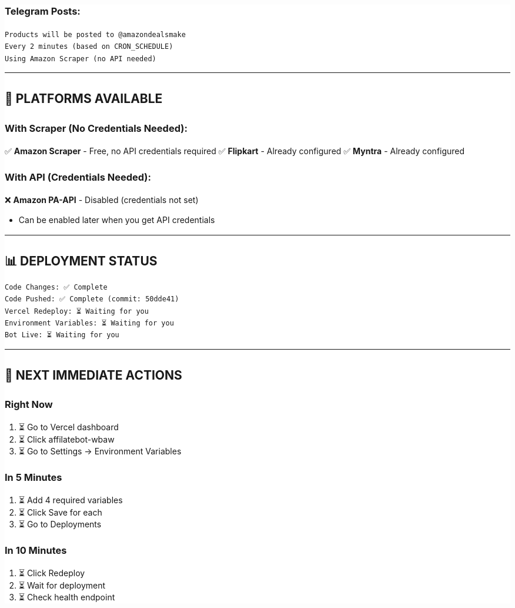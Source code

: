 ### Telegram Posts:
```
Products will be posted to @amazondealsmake
Every 2 minutes (based on CRON_SCHEDULE)
Using Amazon Scraper (no API needed)
```

---

## 🎯 PLATFORMS AVAILABLE

### With Scraper (No Credentials Needed):
✅ **Amazon Scraper** - Free, no API credentials required
✅ **Flipkart** - Already configured
✅ **Myntra** - Already configured

### With API (Credentials Needed):
❌ **Amazon PA-API** - Disabled (credentials not set)
   - Can be enabled later when you get API credentials

---

## 📊 DEPLOYMENT STATUS

```
Code Changes: ✅ Complete
Code Pushed: ✅ Complete (commit: 50dde41)
Vercel Redeploy: ⏳ Waiting for you
Environment Variables: ⏳ Waiting for you
Bot Live: ⏳ Waiting for you
```

---

## 🚀 NEXT IMMEDIATE ACTIONS

### Right Now
1. ⏳ Go to Vercel dashboard
2. ⏳ Click affilatebot-wbaw
3. ⏳ Go to Settings → Environment Variables

### In 5 Minutes
1. ⏳ Add 4 required variables
2. ⏳ Click Save for each
3. ⏳ Go to Deployments

### In 10 Minutes
1. ⏳ Click Redeploy
2. ⏳ Wait for deployment
3. ⏳ Check health endpoint

